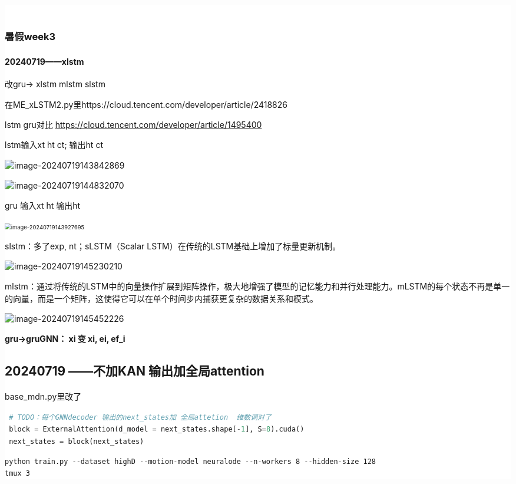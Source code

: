 ```


```

### 暑假week3

#### 20240719——xlstm

改gru-> xlstm mlstm slstm

在ME_xLSTM2.py里https://cloud.tencent.com/developer/article/2418826

lstm gru对比 https://cloud.tencent.com/developer/article/1495400

lstm输入xt  ht ct; 输出ht ct

![image-20240719143842869](C:\Users\mephistopheles\AppData\Roaming\Typora\typora-user-images\image-20240719143842869.png)

![image-20240719144832070](C:\Users\mephistopheles\AppData\Roaming\Typora\typora-user-images\image-20240719144832070.png)



gru 输入xt ht 输出ht

<img src="C:\Users\mephistopheles\AppData\Roaming\Typora\typora-user-images\image-20240719143927695.png" alt="image-20240719143927695" style="zoom: 67%;" />





slstm：多了exp, nt；sLSTM（Scalar LSTM）在传统的LSTM基础上增加了标量更新机制。

![image-20240719145230210](C:\Users\mephistopheles\AppData\Roaming\Typora\typora-user-images\image-20240719145230210.png)



mlstm：通过将传统的LSTM中的向量操作扩展到矩阵操作，极大地增强了模型的记忆能力和并行处理能力。mLSTM的每个状态不再是单一的向量，而是一个矩阵，这使得它可以在单个时间步内捕获更复杂的数据关系和模式。

![image-20240719145452226](C:\Users\mephistopheles\AppData\Roaming\Typora\typora-user-images\image-20240719145452226.png)





**gru->gruGNN： xi 变 xi, ei, ef_i**



## 20240719 ——不加KAN 输出加全局attention

base_mdn.py里改了

```python
 # TODO：每个GNNdecoder 输出的next_states加 全局attetion  维数调对了
 block = ExternalAttention(d_model = next_states.shape[-1], S=8).cuda()
 next_states = block(next_states)

```

```
python train.py --dataset highD --motion-model neuralode --n-workers 8 --hidden-size 128
tmux 3
```
